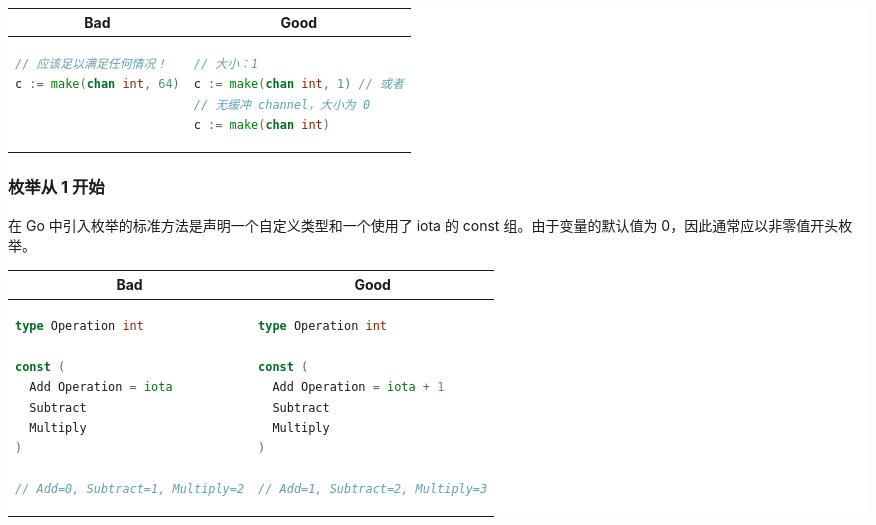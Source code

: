 <table>
<thead><tr><th>Bad</th><th>Good</th></tr></thead>
<tbody>
<tr><td>

```go
// 应该足以满足任何情况！
c := make(chan int, 64)
```

</td><td>

```go
// 大小：1
c := make(chan int, 1) // 或者
// 无缓冲 channel，大小为 0
c := make(chan int)
```

</td></tr>
</tbody></table>

### 枚举从 1 开始

在 Go 中引入枚举的标准方法是声明一个自定义类型和一个使用了 iota 的 const 组。由于变量的默认值为 0，因此通常应以非零值开头枚举。

<table>
<thead><tr><th>Bad</th><th>Good</th></tr></thead>
<tbody>
<tr><td>

```go
type Operation int

const (
  Add Operation = iota
  Subtract
  Multiply
)

// Add=0, Subtract=1, Multiply=2
```

</td><td>

```go
type Operation int

const (
  Add Operation = iota + 1
  Subtract
  Multiply
)

// Add=1, Subtract=2, Multiply=3
```
